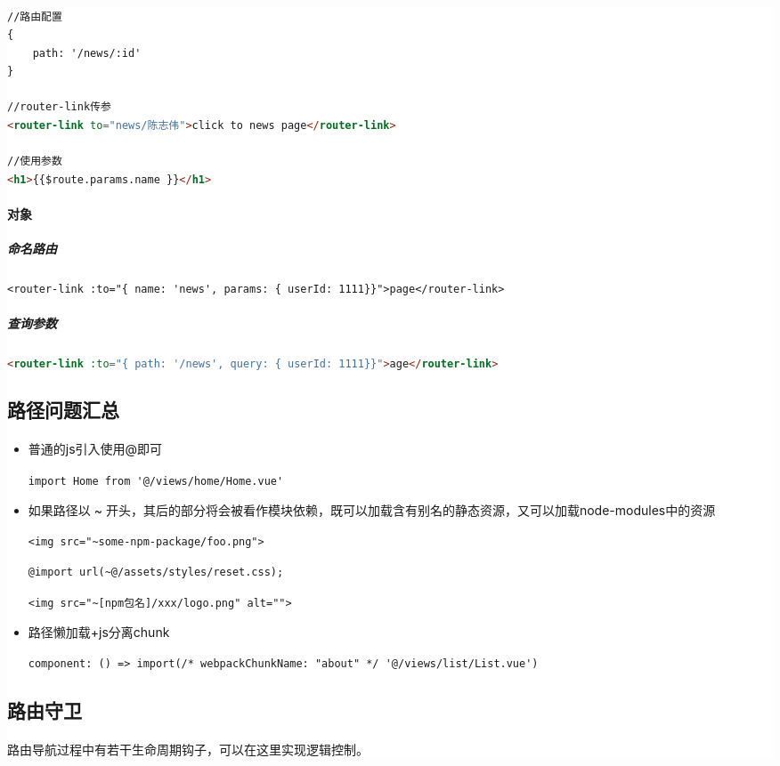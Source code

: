 ```html
//路由配置
{
    path: '/news/:id'
}

//router-link传参
<router-link to="news/陈志伟">click to news page</router-link>

//使用参数
<h1>{{$route.params.name }}</h1>
```

#### 对象

##### 命名路由

```
<router-link :to="{ name: 'news', params: { userId: 1111}}">page</router-link>
```

#####  查询参数

```html
<router-link :to="{ path: '/news', query: { userId: 1111}}">age</router-link>
```

## 路径问题汇总

- 普通的js引入使用@即可

  ```
  import Home from '@/views/home/Home.vue'
  ```

- 如果路径以 ~ 开头，其后的部分将会被看作模块依赖，既可以加载含有别名的静态资源，又可以加载node-modules中的资源

  ```
  <img src="~some-npm-package/foo.png">
  ```

  ```
  @import url(~@/assets/styles/reset.css);
  ```

  ```
  <img src="~[npm包名]/xxx/logo.png" alt="">
  ```

- 路径懒加载+js分离chunk

  ```
  component: () => import(/* webpackChunkName: "about" */ '@/views/list/List.vue')
  ```

## 路由守卫

路由导航过程中有若⼲⽣命周期钩⼦，可以在这⾥实现逻辑控制。
